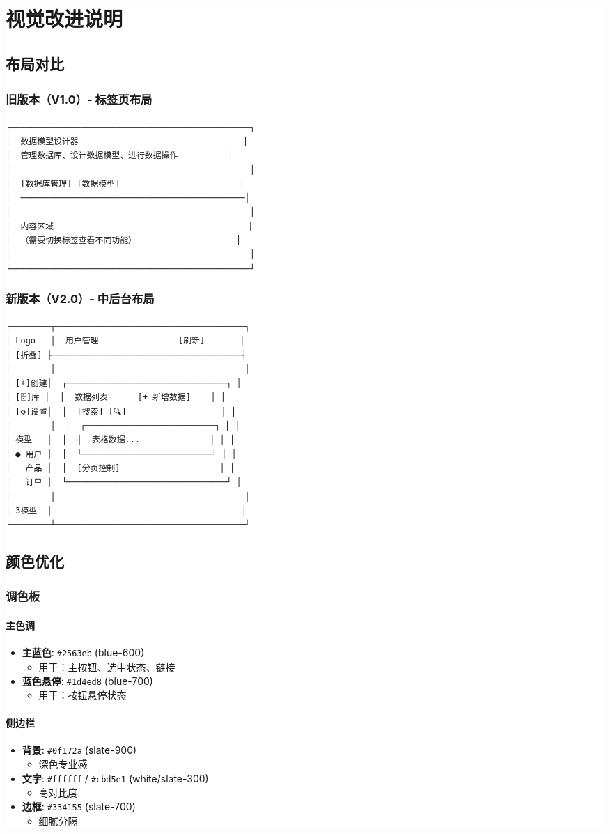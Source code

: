 # 视觉改进说明

## 布局对比

### 旧版本（V1.0）- 标签页布局
```
┌────────────────────────────────────────────────┐
│  数据模型设计器                                 │
│  管理数据库、设计数据模型、进行数据操作          │
│                                                │
│  [数据库管理] [数据模型]                        │
│  ─────────────────────────────────────────────│
│                                                │
│  内容区域                                       │
│  （需要切换标签查看不同功能）                    │
│                                                │
└────────────────────────────────────────────────┘
```

### 新版本（V2.0）- 中后台布局
```
┌────────┬──────────────────────────────────────┐
│ Logo   │  用户管理                [刷新]       │
│ [折叠] ├──────────────────────────────────────┤
│        │                                      │
│ [+]创建│  ┌────────────────────────────────┐ │
│ [🗄]库 │  │  数据列表      [+ 新增数据]    │ │
│ [⚙]设置│  │  [搜索] [🔍]                   │ │
│        │  │  ┌──────────────────────────┐ │ │
│ 模型   │  │  │  表格数据...              │ │ │
│ ● 用户 │  │  └──────────────────────────┘ │ │
│   产品 │  │  [分页控制]                    │ │
│   订单 │  └────────────────────────────────┘ │
│        │                                      │
│ 3模型  │                                      │
└────────┴──────────────────────────────────────┘
```

## 颜色优化

### 调色板

#### 主色调
- **主蓝色**: `#2563eb` (blue-600)
  - 用于：主按钮、选中状态、链接
- **蓝色悬停**: `#1d4ed8` (blue-700)
  - 用于：按钮悬停状态

#### 侧边栏
- **背景**: `#0f172a` (slate-900)
  - 深色专业感
- **文字**: `#ffffff` / `#cbd5e1` (white/slate-300)
  - 高对比度
- **边框**: `#334155` (slate-700)
  - 细腻分隔
